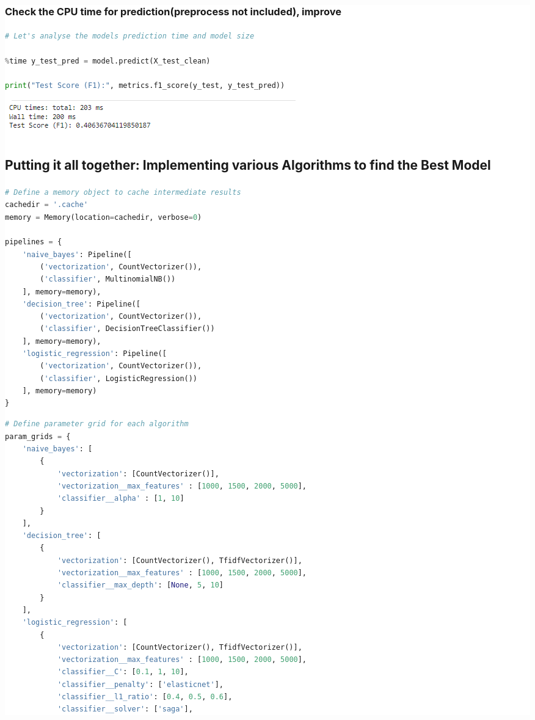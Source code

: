 ### Check the CPU time for prediction(preprocess not included), improve

```python
# Let's analyse the models prediction time and model size

%time y_test_pred = model.predict(X_test_clean)

print("Test Score (F1):", metrics.f1_score(y_test, y_test_pred))
```
![alt text](image-17.png)

## Putting it all together: Implementing various Algorithms to find the Best Model

```python
# Define a memory object to cache intermediate results
cachedir = '.cache'
memory = Memory(location=cachedir, verbose=0)

pipelines = {
    'naive_bayes': Pipeline([
        ('vectorization', CountVectorizer()),
        ('classifier', MultinomialNB())
    ], memory=memory),
    'decision_tree': Pipeline([
        ('vectorization', CountVectorizer()),
        ('classifier', DecisionTreeClassifier())
    ], memory=memory),
    'logistic_regression': Pipeline([
        ('vectorization', CountVectorizer()),
        ('classifier', LogisticRegression())
    ], memory=memory)
}
```
```python
# Define parameter grid for each algorithm
param_grids = {
    'naive_bayes': [
        {
            'vectorization': [CountVectorizer()],
            'vectorization__max_features' : [1000, 1500, 2000, 5000], 
            'classifier__alpha' : [1, 10]
        }
    ],
    'decision_tree': [
        {
            'vectorization': [CountVectorizer(), TfidfVectorizer()],
            'vectorization__max_features' : [1000, 1500, 2000, 5000],
            'classifier__max_depth': [None, 5, 10]
        }
    ],
    'logistic_regression': [
        {
            'vectorization': [CountVectorizer(), TfidfVectorizer()],
            'vectorization__max_features' : [1000, 1500, 2000, 5000], 
            'classifier__C': [0.1, 1, 10], 
            'classifier__penalty': ['elasticnet'], 
            'classifier__l1_ratio': [0.4, 0.5, 0.6],
            'classifier__solver': ['saga'],
```